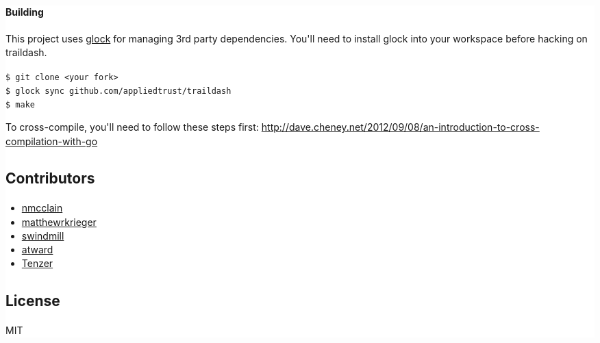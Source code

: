 #### Building
This project uses [glock](https://github.com/robfig/glock) for managing 3rd party dependencies.
You'll need to install glock into your workspace before hacking on traildash.
```
$ git clone <your fork>
$ glock sync github.com/appliedtrust/traildash
$ make
```

To cross-compile, you'll need to follow these steps first:
http://dave.cheney.net/2012/09/08/an-introduction-to-cross-compilation-with-go

## Contributors
* [nmcclain](https://github.com/nmcclain)
* [matthewrkrieger](https://github.com/matthewrkrieger)
* [swindmill](https://github.com/swindmill)
* [atward](https://github.com/atward)
* [Tenzer](https://github.com/Tenzer)

## License
MIT
